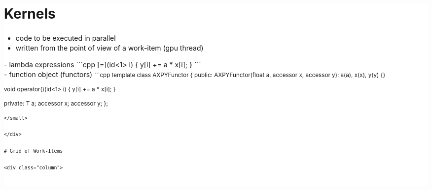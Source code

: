 
# Kernels
 - code to be executed in parallel
 - written from the point of view of a work-item (gpu thread)
   
<div class="column">
 - lambda expressions
```cpp
    [=](id<1> i) {
      y[i] += a * x[i];
    }
```
</div>

<div class="column">
 - function object (functors)
 <small>
```cpp 
template <typename T>
class AXPYFunctor {
public:
  AXPYFunctor(float a, accessor<T> x, accessor<T> y): a(a), x(x),
                                                      y(y) {}

  void operator()(id<1> i) {
    y[i] += a * x[i];
  }

private:
  T a;
  accessor<T> x; 
  accessor<T> y;
};
```
</small>

</div>

# Grid of Work-Items

<div class="column">

